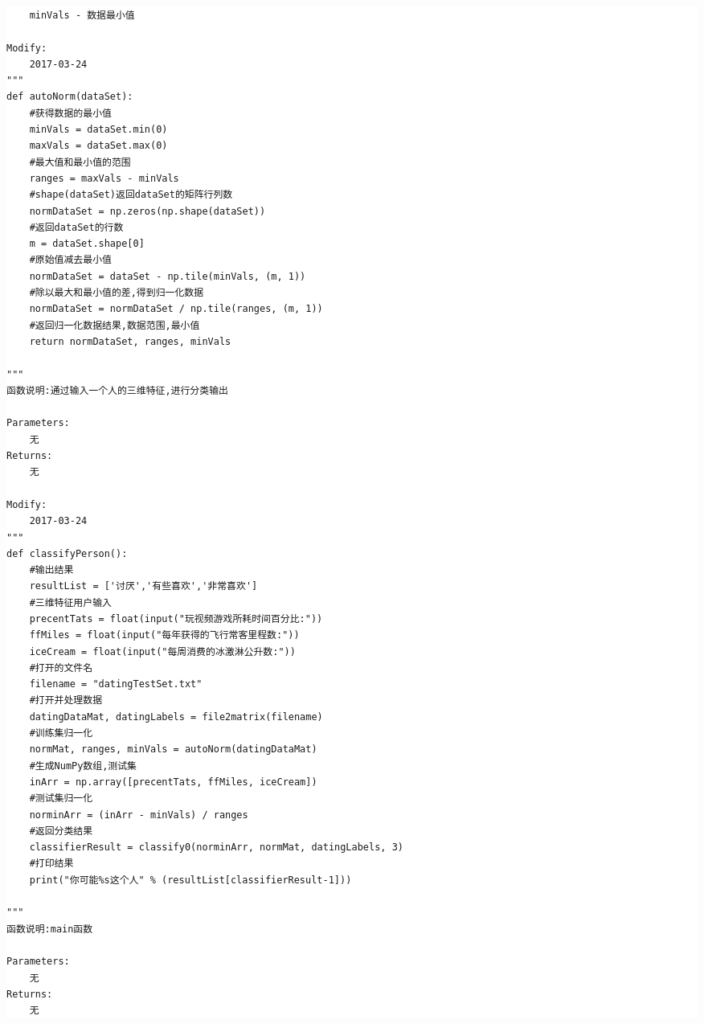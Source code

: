 ```
    minVals - 数据最小值

Modify:
    2017-03-24
"""
def autoNorm(dataSet):
    #获得数据的最小值
    minVals = dataSet.min(0)
    maxVals = dataSet.max(0)
    #最大值和最小值的范围
    ranges = maxVals - minVals
    #shape(dataSet)返回dataSet的矩阵行列数
    normDataSet = np.zeros(np.shape(dataSet))
    #返回dataSet的行数
    m = dataSet.shape[0]
    #原始值减去最小值
    normDataSet = dataSet - np.tile(minVals, (m, 1))
    #除以最大和最小值的差,得到归一化数据
    normDataSet = normDataSet / np.tile(ranges, (m, 1))
    #返回归一化数据结果,数据范围,最小值
    return normDataSet, ranges, minVals

"""
函数说明:通过输入一个人的三维特征,进行分类输出

Parameters:
    无
Returns:
    无

Modify:
    2017-03-24
"""
def classifyPerson():
    #输出结果
    resultList = ['讨厌','有些喜欢','非常喜欢']
    #三维特征用户输入
    precentTats = float(input("玩视频游戏所耗时间百分比:"))
    ffMiles = float(input("每年获得的飞行常客里程数:"))
    iceCream = float(input("每周消费的冰激淋公升数:"))
    #打开的文件名
    filename = "datingTestSet.txt"
    #打开并处理数据
    datingDataMat, datingLabels = file2matrix(filename)
    #训练集归一化
    normMat, ranges, minVals = autoNorm(datingDataMat)
    #生成NumPy数组,测试集
    inArr = np.array([precentTats, ffMiles, iceCream])
    #测试集归一化
    norminArr = (inArr - minVals) / ranges
    #返回分类结果
    classifierResult = classify0(norminArr, normMat, datingLabels, 3)
    #打印结果
    print("你可能%s这个人" % (resultList[classifierResult-1]))

"""
函数说明:main函数

Parameters:
    无
Returns:
    无

```